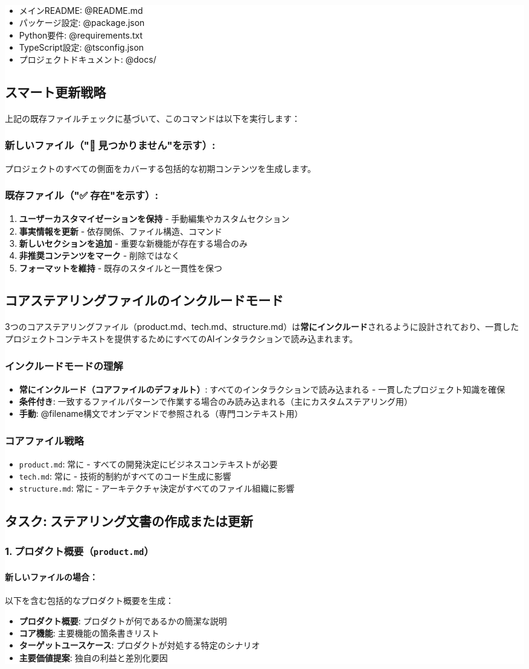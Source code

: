 - メインREADME: @README.md
- パッケージ設定: @package.json
- Python要件: @requirements.txt
- TypeScript設定: @tsconfig.json
- プロジェクトドキュメント: @docs/

## スマート更新戦略

上記の既存ファイルチェックに基づいて、このコマンドは以下を実行します：

### 新しいファイル（"📝 見つかりません"を示す）:

プロジェクトのすべての側面をカバーする包括的な初期コンテンツを生成します。

### 既存ファイル（"✅ 存在"を示す）:

1. **ユーザーカスタマイゼーションを保持** - 手動編集やカスタムセクション
2. **事実情報を更新** - 依存関係、ファイル構造、コマンド
3. **新しいセクションを追加** - 重要な新機能が存在する場合のみ
4. **非推奨コンテンツをマーク** - 削除ではなく
5. **フォーマットを維持** - 既存のスタイルと一貫性を保つ

## コアステアリングファイルのインクルードモード

3つのコアステアリングファイル（product.md、tech.md、structure.md）は**常にインクルード**されるように設計されており、一貫したプロジェクトコンテキストを提供するためにすべてのAIインタラクションで読み込まれます。

### インクルードモードの理解

- **常にインクルード（コアファイルのデフォルト）**: すべてのインタラクションで読み込まれる - 一貫したプロジェクト知識を確保
- **条件付き**: 一致するファイルパターンで作業する場合のみ読み込まれる（主にカスタムステアリング用）
- **手動**: @filename構文でオンデマンドで参照される（専門コンテキスト用）

### コアファイル戦略

- `product.md`: 常に - すべての開発決定にビジネスコンテキストが必要
- `tech.md`: 常に - 技術的制約がすべてのコード生成に影響
- `structure.md`: 常に - アーキテクチャ決定がすべてのファイル組織に影響

## タスク: ステアリング文書の作成または更新

### 1. プロダクト概要（`product.md`）

#### 新しいファイルの場合：

以下を含む包括的なプロダクト概要を生成：

- **プロダクト概要**: プロダクトが何であるかの簡潔な説明
- **コア機能**: 主要機能の箇条書きリスト
- **ターゲットユースケース**: プロダクトが対処する特定のシナリオ
- **主要価値提案**: 独自の利益と差別化要因
